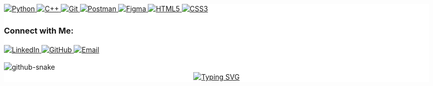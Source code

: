   <a href="https://www.python.org" target="_blank">
    <img src="https://img.shields.io/badge/Python-3876AB?style=for-the-badge&logo=python&logoColor=white" alt="Python" />
  </a>
  <a href="https://www.w3schools.com/cpp/" target="_blank">
    <img src="https://img.shields.io/badge/C++-00599C?style=for-the-badge&logo=cplusplus&logoColor=white" alt="C++" />
  </a>
  <a href="https://git-scm.com/" target="_blank">
    <img src="https://img.shields.io/badge/Git-F05032?style=for-the-badge&logo=git&logoColor=white" alt="Git" />
  </a>
  <a href="https://postman.com" target="_blank">
    <img src="https://img.shields.io/badge/Postman-FF6C37?style=for-the-badge&logo=postman&logoColor=white" alt="Postman" />
  </a>
  <a href="https://www.figma.com/" target="_blank">
    <img src="https://img.shields.io/badge/Figma-BC436B?style=for-the-badge&logo=figma&logoColor=white" alt="Figma" />
  </a>
  <a href="https://www.w3.org/html/" target="_blank">
    <img src="https://img.shields.io/badge/HTML5-E44D26?style=for-the-badge&logo=html5&logoColor=white" alt="HTML5" />
  </a>
  <a href="https://www.w3schools.com/css/" target="_blank">
    <img src="https://img.shields.io/badge/CSS3-1572B6?style=for-the-badge&logo=css3&logoColor=white" alt="CSS3" />
  </a>
</p>

<h3 align="left"> Connect with Me:</h3>
<p align="left">
  <a href="https://www.linkedin.com/in/noran-hamdy-058473224/" target="_blank">
    <img src="https://img.shields.io/badge/LinkedIn-0A66C2?style=for-the-badge&logo=linkedin&logoColor=white" alt="LinkedIn" />
  </a>
  <a href="https://github.com/devnoranhamdy" target="_blank">
    <img src="https://img.shields.io/badge/GitHub-181717?style=for-the-badge&logo=github&logoColor=white" alt="GitHub" />
  </a>
  <a href="mailto:noranhamdy783@gmail.com" target="_blank">
    <img src="https://img.shields.io/badge/Email-BC436B?style=for-the-badge&logo=gmail&logoColor=white" alt="Email" />
  </a>
</p>

<picture>
  <source media="(prefers-color-scheme: dark)" srcset="https://raw.githubusercontent.com/tobiasmeyhoefer/tobiasmeyhoefer/output/github-snake-dark.svg" />
  <source media="(prefers-color-scheme: light)" srcset="https://raw.githubusercontent.com/tobiasmeyhoefer/tobiasmeyhoefer/output/github-snake.svg" />
  <img alt="github-snake" src="https://raw.githubusercontent.com/tobiasmeyhoefer/tobiasmeyhoefer/output/github-snake.svg" />
</picture>

<div align="center">
  <a href="https://git.io/typing-svg">
    <img src="https://readme-typing-svg.herokuapp.com?font=Fira+Code&weight=500&size=24&duration=4000&pause=1000&color=bc436b&center=true&vCenter=true&width=1000&lines=Learning%2C+coding%2C+and+growing+one+project+at+a+time" alt="Typing SVG">
  </a>
</div>




